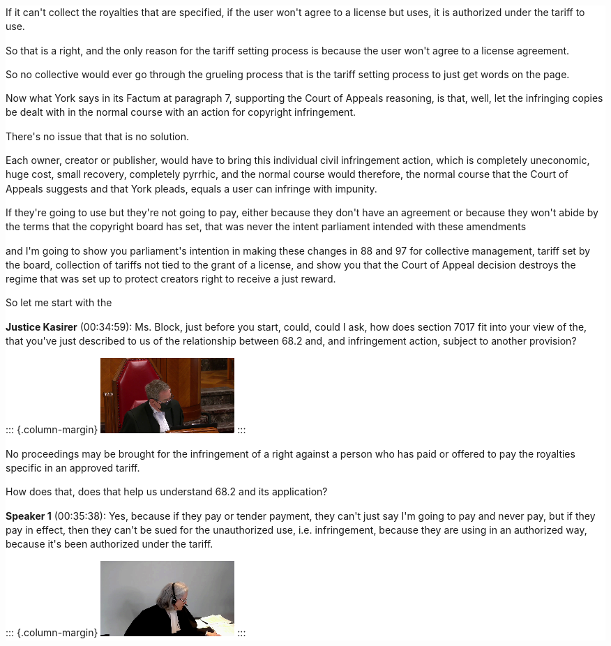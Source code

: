 If it can't collect the royalties that are specified, if the user won't agree to a license but uses, it is authorized under the tariff to use.

So that is a right, and the only reason for the tariff setting process is because the user won't agree to a license agreement.

So no collective would ever go through the grueling process that is the tariff setting process to just get words on the page.

Now what York says in its Factum at paragraph 7, supporting the Court of Appeals reasoning, is that, well, let the infringing copies be dealt with in the normal course with an action for copyright infringement.

There's no issue that that is no solution.

Each owner, creator or publisher, would have to bring this individual civil infringement action, which is completely uneconomic, huge cost, small recovery, completely pyrrhic, and the normal course would therefore, the normal course that the Court of Appeals suggests and that York pleads, equals a user can infringe with impunity.

If they're going to use but they're not going to pay, either because they don't have an agreement or because they won't abide by the terms that the copyright board has set, that was never the intent parliament intended with these amendments

and I'm going to show you parliament's intention in making these changes in 88 and 97 for collective management, tariff set by the board, collection of tariffs not tied to the grant of a license, and show you that the Court of Appeal decision destroys the regime that was set up to protect creators right to receive a just reward.

So let me start with the

**Justice Kasirer** (00:34:59): Ms. Block, just before you start, could, could I ask, how does section 7017 fit into your view of the, that you've just described to us of the relationship between 68.2 and, and infringement action, subject to another provision?

::: {.column-margin}
![](2118.png)
:::

No proceedings may be brought for the infringement of a right against a person who has paid or offered to pay the royalties specific in an approved tariff.

How does that, does that help us understand 68.2 and its application?

**Speaker 1** (00:35:38): Yes, because if they pay or tender payment, they can't just say I'm going to pay and never pay, but if they pay in effect, then they can't be sued for the unauthorized use, i.e. infringement, because they are using in an authorized way, because it's been authorized under the tariff.

::: {.column-margin}
![](2148.png)
:::
